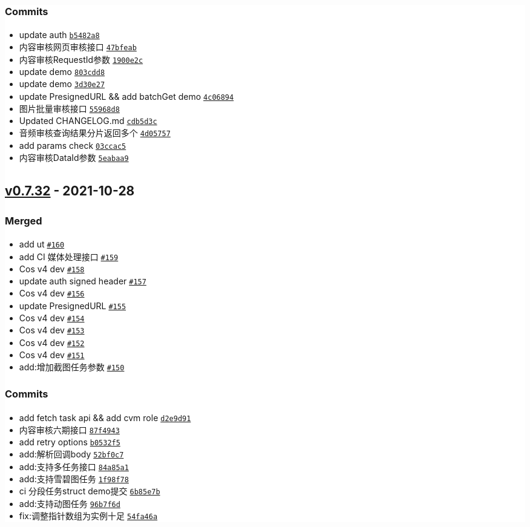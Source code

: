 ### Commits

- update auth [`b5482a8`](https://github.com/tencentyun/cos-go-sdk-v5/commit/b5482a8a4b3a87aa136e3be493b0b7b97f3ffcc8)
- 内容审核网页审核接口 [`47bfeab`](https://github.com/tencentyun/cos-go-sdk-v5/commit/47bfeabd2ec0c88af9a1acb09eb116ebd3b4ce73)
- 内容审核RequestId参数 [`1900e2c`](https://github.com/tencentyun/cos-go-sdk-v5/commit/1900e2cc80447edbb3ad0e8f01993529fa23d413)
- update demo [`803cdd8`](https://github.com/tencentyun/cos-go-sdk-v5/commit/803cdd823383fa19d990c04f03152b7c580eaa06)
- update demo [`3d30e27`](https://github.com/tencentyun/cos-go-sdk-v5/commit/3d30e2772f174f51354140cf3962e87274f0657d)
- update PresignedURL && add batchGet demo [`4c06894`](https://github.com/tencentyun/cos-go-sdk-v5/commit/4c068949a6a9b71c8e8b282be606e62bc1a8533f)
- 图片批量审核接口 [`55968d8`](https://github.com/tencentyun/cos-go-sdk-v5/commit/55968d88111aa86ebb189bcd0c8cc0d2a2bc9783)
- Updated CHANGELOG.md [`cdb5d3c`](https://github.com/tencentyun/cos-go-sdk-v5/commit/cdb5d3c23d38068c896b7bcbb79021d8d4113a5a)
- 音频审核查询结果分片返回多个 [`4d05757`](https://github.com/tencentyun/cos-go-sdk-v5/commit/4d05757ff4ee42c63191fa6b782f6bc1757b8eb3)
- add params check [`03ccac5`](https://github.com/tencentyun/cos-go-sdk-v5/commit/03ccac5f6d5715e0814d7c825bfd9c6879d52018)
- 内容审核DataId参数 [`5eabaa9`](https://github.com/tencentyun/cos-go-sdk-v5/commit/5eabaa9b4148e072da7223f2420bb9cdc1373b85)

## [v0.7.32](https://github.com/tencentyun/cos-go-sdk-v5/compare/v0.7.31...v0.7.32) - 2021-10-28

### Merged

- add ut [`#160`](https://github.com/tencentyun/cos-go-sdk-v5/pull/160)
- add CI 媒体处理接口 [`#159`](https://github.com/tencentyun/cos-go-sdk-v5/pull/159)
- Cos v4 dev [`#158`](https://github.com/tencentyun/cos-go-sdk-v5/pull/158)
- update auth signed header [`#157`](https://github.com/tencentyun/cos-go-sdk-v5/pull/157)
- Cos v4 dev [`#156`](https://github.com/tencentyun/cos-go-sdk-v5/pull/156)
- update PresignedURL [`#155`](https://github.com/tencentyun/cos-go-sdk-v5/pull/155)
- Cos v4 dev [`#154`](https://github.com/tencentyun/cos-go-sdk-v5/pull/154)
- Cos v4 dev [`#153`](https://github.com/tencentyun/cos-go-sdk-v5/pull/153)
- Cos v4 dev [`#152`](https://github.com/tencentyun/cos-go-sdk-v5/pull/152)
- Cos v4 dev [`#151`](https://github.com/tencentyun/cos-go-sdk-v5/pull/151)
- add:增加截图任务参数 [`#150`](https://github.com/tencentyun/cos-go-sdk-v5/pull/150)

### Commits

- add fetch task api && add cvm role [`d2e9d91`](https://github.com/tencentyun/cos-go-sdk-v5/commit/d2e9d919bdd6dba423ac39f0aa2d882ff85a4963)
- 内容审核六期接口 [`87f4943`](https://github.com/tencentyun/cos-go-sdk-v5/commit/87f49432d0514158982bdccda4a15c6504c98701)
- add retry options [`b0532f5`](https://github.com/tencentyun/cos-go-sdk-v5/commit/b0532f56c62b132897e0a3b333cbc43f1f5393da)
- add:解析回调body [`52bf0c7`](https://github.com/tencentyun/cos-go-sdk-v5/commit/52bf0c72b54bfad999edd9a542c9b44af61a2b58)
- add:支持多任务接口 [`84a85a1`](https://github.com/tencentyun/cos-go-sdk-v5/commit/84a85a159760405704c61e1085e790f378a3bf24)
- add:支持雪碧图任务 [`1f98f78`](https://github.com/tencentyun/cos-go-sdk-v5/commit/1f98f7857cd2cc5b70dbb1ae60628f4310c0c5c3)
- ci 分段任务struct demo提交 [`6b85e7b`](https://github.com/tencentyun/cos-go-sdk-v5/commit/6b85e7b9e72f223fab3eb9d5b1eea4b61bf7740c)
- add:支持动图任务 [`96b7f6d`](https://github.com/tencentyun/cos-go-sdk-v5/commit/96b7f6d79015704a4cae2bcf153eb601b290cf0c)
- fix:调整指针数组为实例十足 [`54fa46a`](https://github.com/tencentyun/cos-go-sdk-v5/commit/54fa46a83631caba6570d9276fe287ea4420d6bf)